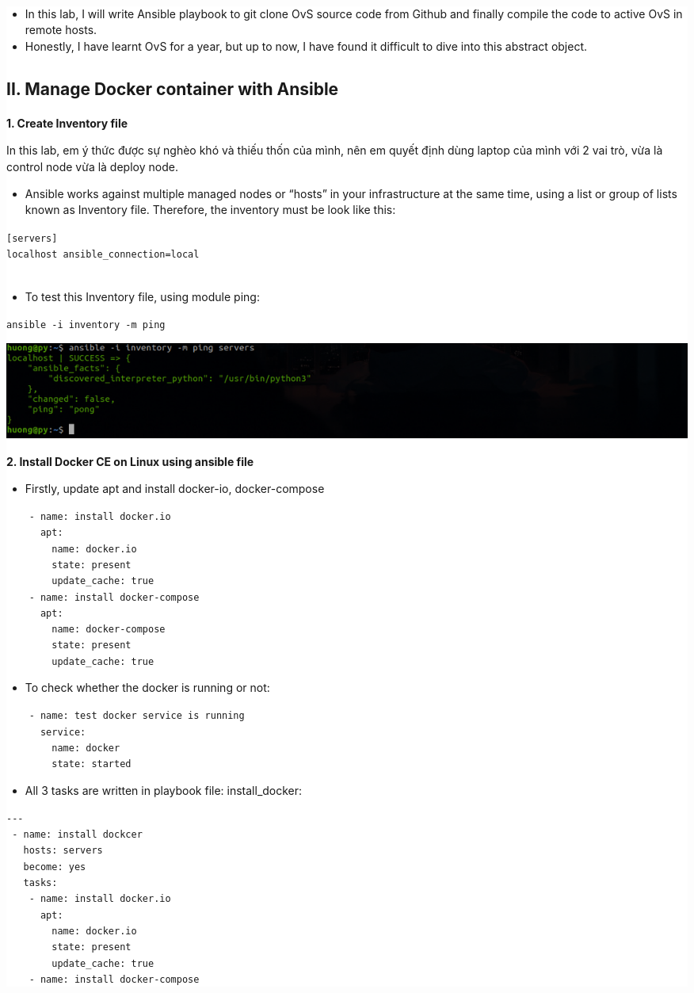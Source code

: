 - In this lab, I will write Ansible playbook to git clone OvS source code from Github and finally compile the code to active OvS in remote hosts.
- Honestly, I have learnt OvS for a year, but up to now, I have found it difficult to dive into this abstract object.

## II. Manage Docker container with Ansible

**1. Create Inventory file**

In this lab, em ý thức được sự nghèo khó và thiếu thốn của mình, nên em quyết định dùng laptop của mình với 2 vai trò, vừa là control node vừa là deploy node. 
 - Ansible works against multiple managed nodes or “hosts” in your infrastructure at the same time, using a list or group of lists known as Inventory file. Therefore, the inventory must be look like this: 
```
[servers]
localhost ansible_connection=local
 
```
 - To test this Inventory file, using module ping: 
```
ansible -i inventory -m ping 
```
  <img src="imgs/anh4.png">
  
**2. Install Docker CE on Linux using ansible file**

 -  Firstly, update apt and install docker-io, docker-compose
```
    - name: install docker.io
      apt:
        name: docker.io
        state: present
        update_cache: true
    - name: install docker-compose
      apt:
        name: docker-compose
        state: present
        update_cache: true
```
 -  To check whether the docker is running or not:
```
    - name: test docker service is running
      service:
        name: docker
        state: started
```
 -  All 3 tasks are written in playbook file: install_docker: 
```
---
 - name: install dockcer
   hosts: servers
   become: yes
   tasks:
    - name: install docker.io
      apt:
        name: docker.io
        state: present
        update_cache: true
    - name: install docker-compose
```